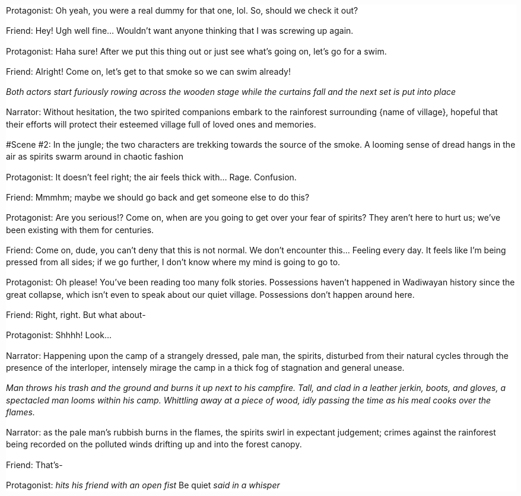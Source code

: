 Protagonist: Oh yeah, you were a real dummy for that one, lol. So, should we check it out?

Friend: Hey! Ugh well fine… Wouldn’t want anyone thinking that I was screwing up again.

Protagonist: Haha sure! After we put this thing out or just see what’s going on, let’s go for a swim.

Friend: Alright! Come on, let’s get to that smoke so we can swim already!

  

*Both actors start furiously rowing across the wooden stage while the curtains fall and the next set is put into place*

  

Narrator: Without hesitation, the two spirited companions embark to the rainforest surrounding {name of village}, hopeful that their efforts will protect their esteemed village full of loved ones and memories. 

  

#Scene #2: In the jungle; the two characters are trekking towards the source of the smoke. A looming sense of dread hangs in the air as spirits swarm around in chaotic fashion

  

Protagonist: It doesn’t feel right; the air feels thick with… Rage. Confusion.

Friend: Mmmhm; maybe we should go back and get someone else to do this?

Protagonist: Are you serious!? Come on, when are you going to get over your fear of spirits? They aren’t here to hurt us; we’ve been existing with them for centuries.

Friend: Come on, dude, you can’t deny that this is not normal. We don’t encounter this… Feeling every day. It feels like I’m being pressed from all sides; if we go further, I don’t know where my mind is going to go to.

Protagonist: Oh please! You’ve been reading too many folk stories. Possessions haven’t happened in Wadiwayan history since the great collapse, which isn’t even to speak about our quiet village. Possessions don’t happen around here.

Friend: Right, right. But what about-

Protagonist: Shhhh! Look…

Narrator: Happening upon the camp of a strangely dressed, pale man, the spirits, disturbed from their natural cycles through the presence of the interloper, intensely mirage the camp in a thick fog of stagnation and general unease. 

  

*Man throws his trash and the ground and burns it up next to his campfire. Tall, and clad in a leather jerkin, boots, and gloves, a spectacled man looms within his camp. Whittling away at a piece of wood, idly passing the time as his meal cooks over the flames.*

  

Narrator: as the pale man’s rubbish burns in the flames, the spirits swirl in expectant judgement; crimes against the rainforest being recorded on the polluted winds drifting up and into the forest canopy. 

Friend: That’s-

Protagonist: *hits his friend with an open fist* Be quiet *said in a whisper*

